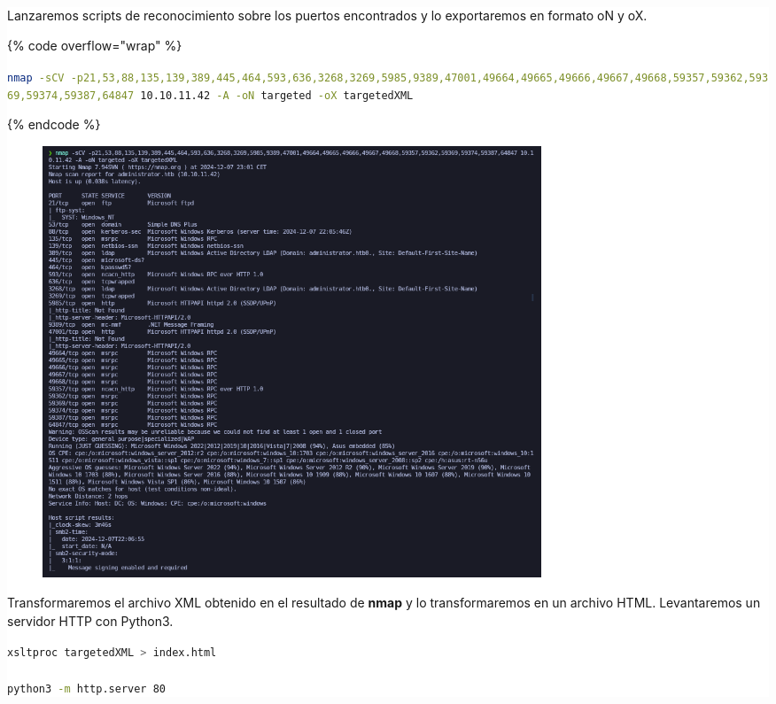 Lanzaremos scripts de reconocimiento sobre los puertos encontrados y lo exportaremos en formato oN y oX.

{% code overflow="wrap" %}
```bash
nmap -sCV -p21,53,88,135,139,389,445,464,593,636,3268,3269,5985,9389,47001,49664,49665,49666,49667,49668,59357,59362,59369,59374,59387,64847 10.10.11.42 -A -oN targeted -oX targetedXML
```
{% endcode %}

<figure><img src="../../../../../.gitbook/assets/2509_vmware_wUqTXh9aZt.png" alt="" width="563"><figcaption></figcaption></figure>

Transformaremos el archivo XML obtenido en el resultado de **nmap** y lo transformaremos en un archivo HTML. Levantaremos un servidor HTTP con Python3.

```bash
xsltproc targetedXML > index.html

python3 -m http.server 80
```
